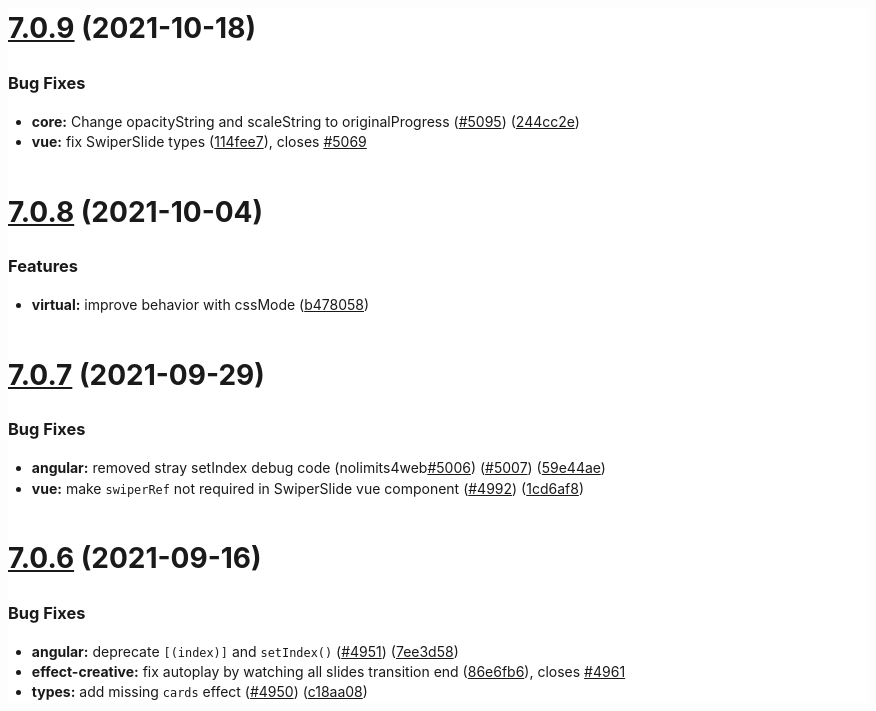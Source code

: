 # [7.0.9](https://github.com/nolimits4web/Swiper/compare/v7.0.8...v7.0.9) (2021-10-18)

### Bug Fixes

- **core:** Change opacityString and scaleString to originalProgress ([#5095](https://github.com/nolimits4web/Swiper/issues/5095)) ([244cc2e](https://github.com/nolimits4web/Swiper/commit/244cc2ee2dcddaa60b625b967b64ae646e4186b5))
- **vue:** fix SwiperSlide types ([114fee7](https://github.com/nolimits4web/Swiper/commit/114fee7c4a5499c9aab1b7b68560c7d1dd7f5320)), closes [#5069](https://github.com/nolimits4web/Swiper/issues/5069)

# [7.0.8](https://github.com/nolimits4web/Swiper/compare/v7.0.7...v7.0.8) (2021-10-04)

### Features

- **virtual:** improve behavior with cssMode ([b478058](https://github.com/nolimits4web/Swiper/commit/b4780585341e775bab5646c3132dcbc69b35ae37))

# [7.0.7](https://github.com/nolimits4web/Swiper/compare/v7.0.6...59e44ae7e91cee32827d4605cd2795a8c115948b) (2021-09-29)

### Bug Fixes

- **angular:** removed stray setIndex debug code (nolimits4web[#5006](https://github.com/nolimits4web/Swiper/issues/5006)) ([#5007](https://github.com/nolimits4web/Swiper/issues/5007)) ([59e44ae](https://github.com/nolimits4web/Swiper/commit/59e44ae7e91cee32827d4605cd2795a8c115948b))
- **vue:** make `swiperRef` not required in SwiperSlide vue component ([#4992](https://github.com/nolimits4web/Swiper/issues/4992)) ([1cd6af8](https://github.com/nolimits4web/Swiper/commit/1cd6af8d7c54ec2cc63e949402ba334f7d36f557))

# [7.0.6](https://github.com/nolimits4web/Swiper/compare/v7.0.5...v7.0.6) (2021-09-16)

### Bug Fixes

- **angular:** deprecate `[(index)]` and `setIndex()` ([#4951](https://github.com/nolimits4web/Swiper/issues/4951)) ([7ee3d58](https://github.com/nolimits4web/Swiper/commit/7ee3d5846c9dd0f30f0737b023b0de688664fbad))
- **effect-creative:** fix autoplay by watching all slides transition end ([86e6fb6](https://github.com/nolimits4web/Swiper/commit/86e6fb658c203b0714e6eac8c0360c583f656007)), closes [#4961](https://github.com/nolimits4web/Swiper/issues/4961)
- **types:** add missing `cards` effect ([#4950](https://github.com/nolimits4web/Swiper/issues/4950)) ([c18aa08](https://github.com/nolimits4web/Swiper/commit/c18aa084acb827a07ee414151be6d4235f06cc86))
